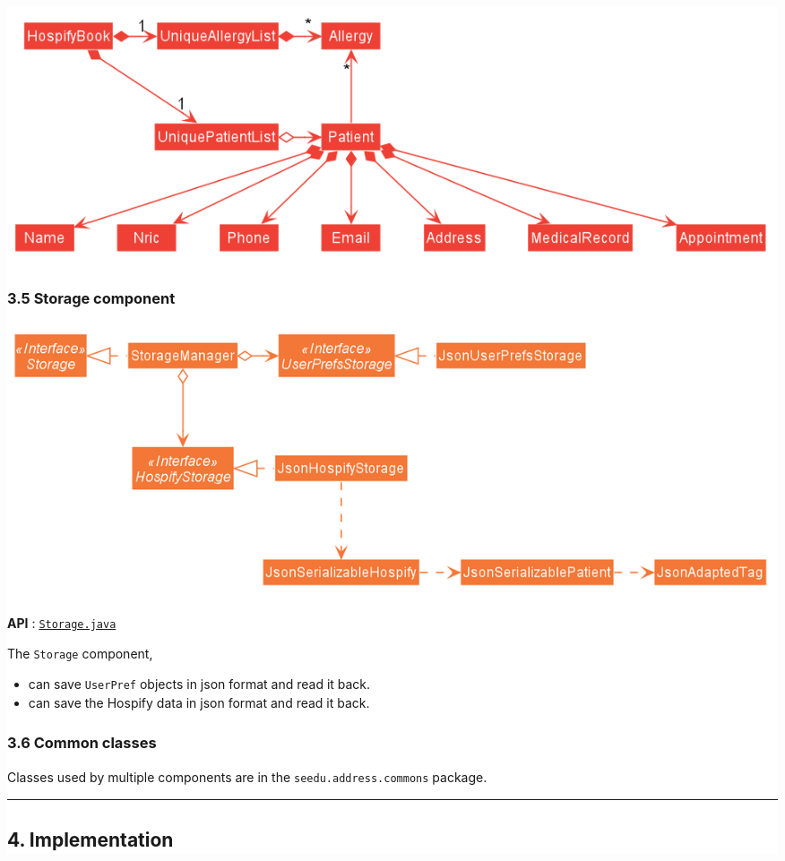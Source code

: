 ![BetterModelClassDiagram](images/UML_Diagrams/BetterModelClassDiagram.png)

</div>


### 3.5 Storage component

![Structure of the Storage Component](images/UML_Diagrams/StorageClassDiagram.png)

**API** : [`Storage.java`](https://github.com/AY2021S1-CS2103T-W15-3/tp/blob/master/src/main/java/seedu/address/storage/Storage.java)

The `Storage` component,
* can save `UserPref` objects in json format and read it back.
* can save the Hospify data in json format and read it back.

### 3.6 Common classes

Classes used by multiple components are in the `seedu.address.commons` package.

--------------------------------------------------------------------------------------------------------------------

## **4. Implementation**
